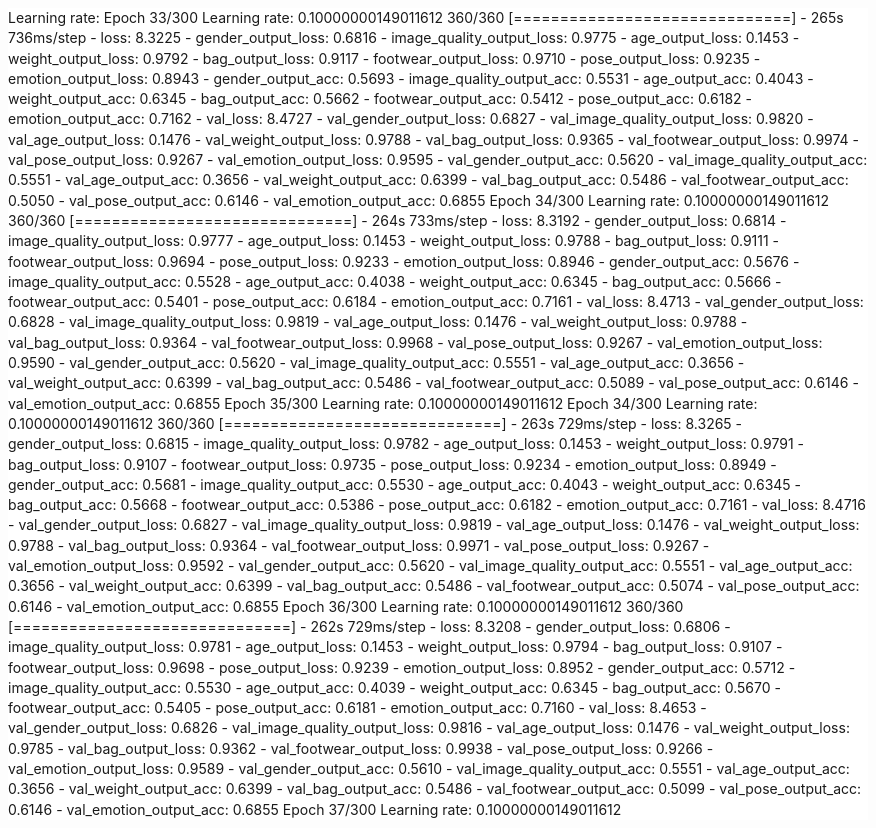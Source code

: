 Learning rate: Epoch 33/300
Learning rate:  0.10000000149011612
360/360 [==============================] - 265s 736ms/step - loss: 8.3225 - gender_output_loss: 0.6816 - image_quality_output_loss: 0.9775 - age_output_loss: 0.1453 - weight_output_loss: 0.9792 - bag_output_loss: 0.9117 - footwear_output_loss: 0.9710 - pose_output_loss: 0.9235 - emotion_output_loss: 0.8943 - gender_output_acc: 0.5693 - image_quality_output_acc: 0.5531 - age_output_acc: 0.4043 - weight_output_acc: 0.6345 - bag_output_acc: 0.5662 - footwear_output_acc: 0.5412 - pose_output_acc: 0.6182 - emotion_output_acc: 0.7162 - val_loss: 8.4727 - val_gender_output_loss: 0.6827 - val_image_quality_output_loss: 0.9820 - val_age_output_loss: 0.1476 - val_weight_output_loss: 0.9788 - val_bag_output_loss: 0.9365 - val_footwear_output_loss: 0.9974 - val_pose_output_loss: 0.9267 - val_emotion_output_loss: 0.9595 - val_gender_output_acc: 0.5620 - val_image_quality_output_acc: 0.5551 - val_age_output_acc: 0.3656 - val_weight_output_acc: 0.6399 - val_bag_output_acc: 0.5486 - val_footwear_output_acc: 0.5050 - val_pose_output_acc: 0.6146 - val_emotion_output_acc: 0.6855
Epoch 34/300
Learning rate:  0.10000000149011612
360/360 [==============================] - 264s 733ms/step - loss: 8.3192 - gender_output_loss: 0.6814 - image_quality_output_loss: 0.9777 - age_output_loss: 0.1453 - weight_output_loss: 0.9788 - bag_output_loss: 0.9111 - footwear_output_loss: 0.9694 - pose_output_loss: 0.9233 - emotion_output_loss: 0.8946 - gender_output_acc: 0.5676 - image_quality_output_acc: 0.5528 - age_output_acc: 0.4038 - weight_output_acc: 0.6345 - bag_output_acc: 0.5666 - footwear_output_acc: 0.5401 - pose_output_acc: 0.6184 - emotion_output_acc: 0.7161 - val_loss: 8.4713 - val_gender_output_loss: 0.6828 - val_image_quality_output_loss: 0.9819 - val_age_output_loss: 0.1476 - val_weight_output_loss: 0.9788 - val_bag_output_loss: 0.9364 - val_footwear_output_loss: 0.9968 - val_pose_output_loss: 0.9267 - val_emotion_output_loss: 0.9590 - val_gender_output_acc: 0.5620 - val_image_quality_output_acc: 0.5551 - val_age_output_acc: 0.3656 - val_weight_output_acc: 0.6399 - val_bag_output_acc: 0.5486 - val_footwear_output_acc: 0.5089 - val_pose_output_acc: 0.6146 - val_emotion_output_acc: 0.6855
Epoch 35/300
Learning rate:  0.10000000149011612
Epoch 34/300
Learning rate:  0.10000000149011612
360/360 [==============================] - 263s 729ms/step - loss: 8.3265 - gender_output_loss: 0.6815 - image_quality_output_loss: 0.9782 - age_output_loss: 0.1453 - weight_output_loss: 0.9791 - bag_output_loss: 0.9107 - footwear_output_loss: 0.9735 - pose_output_loss: 0.9234 - emotion_output_loss: 0.8949 - gender_output_acc: 0.5681 - image_quality_output_acc: 0.5530 - age_output_acc: 0.4043 - weight_output_acc: 0.6345 - bag_output_acc: 0.5668 - footwear_output_acc: 0.5386 - pose_output_acc: 0.6182 - emotion_output_acc: 0.7161 - val_loss: 8.4716 - val_gender_output_loss: 0.6827 - val_image_quality_output_loss: 0.9819 - val_age_output_loss: 0.1476 - val_weight_output_loss: 0.9788 - val_bag_output_loss: 0.9364 - val_footwear_output_loss: 0.9971 - val_pose_output_loss: 0.9267 - val_emotion_output_loss: 0.9592 - val_gender_output_acc: 0.5620 - val_image_quality_output_acc: 0.5551 - val_age_output_acc: 0.3656 - val_weight_output_acc: 0.6399 - val_bag_output_acc: 0.5486 - val_footwear_output_acc: 0.5074 - val_pose_output_acc: 0.6146 - val_emotion_output_acc: 0.6855
Epoch 36/300
Learning rate:  0.10000000149011612
360/360 [==============================] - 262s 729ms/step - loss: 8.3208 - gender_output_loss: 0.6806 - image_quality_output_loss: 0.9781 - age_output_loss: 0.1453 - weight_output_loss: 0.9794 - bag_output_loss: 0.9107 - footwear_output_loss: 0.9698 - pose_output_loss: 0.9239 - emotion_output_loss: 0.8952 - gender_output_acc: 0.5712 - image_quality_output_acc: 0.5530 - age_output_acc: 0.4039 - weight_output_acc: 0.6345 - bag_output_acc: 0.5670 - footwear_output_acc: 0.5405 - pose_output_acc: 0.6181 - emotion_output_acc: 0.7160 - val_loss: 8.4653 - val_gender_output_loss: 0.6826 - val_image_quality_output_loss: 0.9816 - val_age_output_loss: 0.1476 - val_weight_output_loss: 0.9785 - val_bag_output_loss: 0.9362 - val_footwear_output_loss: 0.9938 - val_pose_output_loss: 0.9266 - val_emotion_output_loss: 0.9589 - val_gender_output_acc: 0.5610 - val_image_quality_output_acc: 0.5551 - val_age_output_acc: 0.3656 - val_weight_output_acc: 0.6399 - val_bag_output_acc: 0.5486 - val_footwear_output_acc: 0.5099 - val_pose_output_acc: 0.6146 - val_emotion_output_acc: 0.6855
Epoch 37/300
Learning rate:  0.10000000149011612